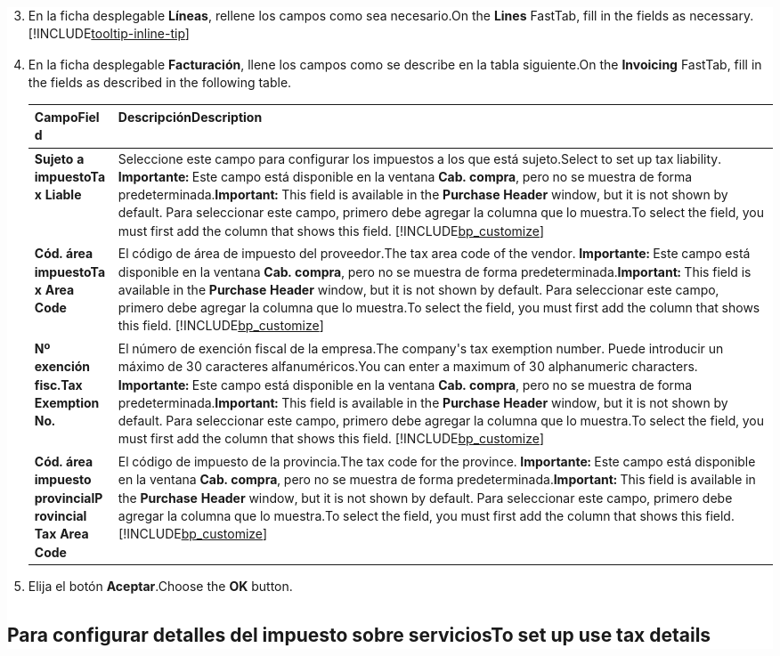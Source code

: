 3.  <span data-ttu-id="e54c0-112">En la ficha desplegable **Líneas**, rellene los campos como sea necesario.</span><span class="sxs-lookup"><span data-stu-id="e54c0-112">On the **Lines** FastTab, fill in the fields as necessary.</span></span> [!INCLUDE[tooltip-inline-tip](../../includes/tooltip-inline-tip_md.md)]  
4.  <span data-ttu-id="e54c0-113">En la ficha desplegable **Facturación**, llene los campos como se describe en la tabla siguiente.</span><span class="sxs-lookup"><span data-stu-id="e54c0-113">On the **Invoicing** FastTab, fill in the fields as described in the following table.</span></span>  

    |<span data-ttu-id="e54c0-114">Campo</span><span class="sxs-lookup"><span data-stu-id="e54c0-114">Field</span></span>|<span data-ttu-id="e54c0-115">Descripción</span><span class="sxs-lookup"><span data-stu-id="e54c0-115">Description</span></span>|  
    |---------------------------------|---------------------------------------|  
    |<span data-ttu-id="e54c0-116">**Sujeto a impuesto**</span><span class="sxs-lookup"><span data-stu-id="e54c0-116">**Tax Liable**</span></span>|<span data-ttu-id="e54c0-117">Seleccione este campo para configurar los impuestos a los que está sujeto.</span><span class="sxs-lookup"><span data-stu-id="e54c0-117">Select to set up tax liability.</span></span> <span data-ttu-id="e54c0-118">**Importante:** Este campo está disponible en la ventana **Cab. compra**, pero no se muestra de forma predeterminada.</span><span class="sxs-lookup"><span data-stu-id="e54c0-118">**Important:**  This field is available in the **Purchase Header** window, but it is not shown by default.</span></span> <span data-ttu-id="e54c0-119">Para seleccionar este campo, primero debe agregar la columna que lo muestra.</span><span class="sxs-lookup"><span data-stu-id="e54c0-119">To select the field, you must first add the column that shows this field.</span></span> [!INCLUDE[bp_customize](../../includes/bp_customize_md.md)]|  
    |<span data-ttu-id="e54c0-120">**Cód. área impuesto**</span><span class="sxs-lookup"><span data-stu-id="e54c0-120">**Tax Area Code**</span></span>|<span data-ttu-id="e54c0-121">El código de área de impuesto del proveedor.</span><span class="sxs-lookup"><span data-stu-id="e54c0-121">The tax area code of the vendor.</span></span> <span data-ttu-id="e54c0-122">**Importante:** Este campo está disponible en la ventana **Cab. compra**, pero no se muestra de forma predeterminada.</span><span class="sxs-lookup"><span data-stu-id="e54c0-122">**Important:**  This field is available in the **Purchase Header** window, but it is not shown by default.</span></span> <span data-ttu-id="e54c0-123">Para seleccionar este campo, primero debe agregar la columna que lo muestra.</span><span class="sxs-lookup"><span data-stu-id="e54c0-123">To select the field, you must first add the column that shows this field.</span></span> [!INCLUDE[bp_customize](../../includes/bp_customize_md.md)]|  
    |<span data-ttu-id="e54c0-124">**Nº exención fisc.**</span><span class="sxs-lookup"><span data-stu-id="e54c0-124">**Tax Exemption No.**</span></span>|<span data-ttu-id="e54c0-125">El número de exención fiscal de la empresa.</span><span class="sxs-lookup"><span data-stu-id="e54c0-125">The company's tax exemption number.</span></span> <span data-ttu-id="e54c0-126">Puede introducir un máximo de 30 caracteres alfanuméricos.</span><span class="sxs-lookup"><span data-stu-id="e54c0-126">You can enter a maximum of 30 alphanumeric characters.</span></span> <span data-ttu-id="e54c0-127">**Importante:** Este campo está disponible en la ventana **Cab. compra**, pero no se muestra de forma predeterminada.</span><span class="sxs-lookup"><span data-stu-id="e54c0-127">**Important:**  This field is available in the **Purchase Header** window, but it is not shown by default.</span></span> <span data-ttu-id="e54c0-128">Para seleccionar este campo, primero debe agregar la columna que lo muestra.</span><span class="sxs-lookup"><span data-stu-id="e54c0-128">To select the field, you must first add the column that shows this field.</span></span> [!INCLUDE[bp_customize](../../includes/bp_customize_md.md)]|  
    |<span data-ttu-id="e54c0-129">**Cód. área impuesto provincial**</span><span class="sxs-lookup"><span data-stu-id="e54c0-129">**Provincial Tax Area Code**</span></span>|<span data-ttu-id="e54c0-130">El código de impuesto de la provincia.</span><span class="sxs-lookup"><span data-stu-id="e54c0-130">The tax code for the province.</span></span> <span data-ttu-id="e54c0-131">**Importante:** Este campo está disponible en la ventana **Cab. compra**, pero no se muestra de forma predeterminada.</span><span class="sxs-lookup"><span data-stu-id="e54c0-131">**Important:**  This field is available in the **Purchase Header** window, but it is not shown by default.</span></span> <span data-ttu-id="e54c0-132">Para seleccionar este campo, primero debe agregar la columna que lo muestra.</span><span class="sxs-lookup"><span data-stu-id="e54c0-132">To select the field, you must first add the column that shows this field.</span></span> [!INCLUDE[bp_customize](../../includes/bp_customize_md.md)]|  
5.  <span data-ttu-id="e54c0-133">Elija el botón **Aceptar**.</span><span class="sxs-lookup"><span data-stu-id="e54c0-133">Choose the **OK** button.</span></span>  

## <a name="to-set-up-use-tax-details"></a><span data-ttu-id="e54c0-134">Para configurar detalles del impuesto sobre servicios</span><span class="sxs-lookup"><span data-stu-id="e54c0-134">To set up use tax details</span></span>  